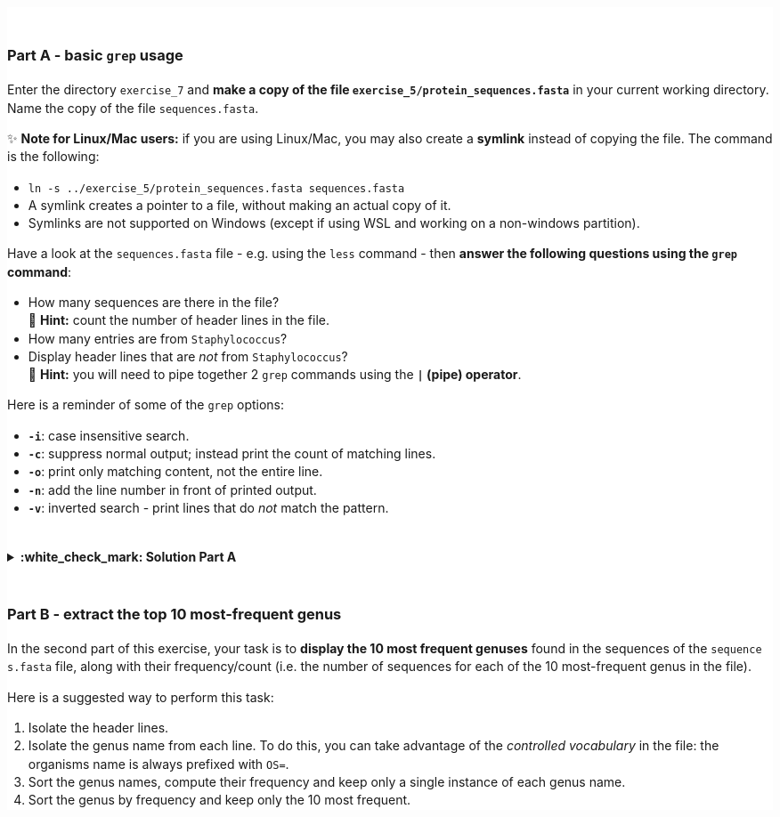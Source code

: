 <br>

### Part A - basic `grep` usage

Enter the directory `exercise_7` and
**make a copy of the file `exercise_5/protein_sequences.fasta`**
in your current working directory. Name the copy of the file `sequences.fasta`.

:sparkles:
**Note for Linux/Mac users:** if you are using Linux/Mac, you may also create
a **symlink** instead of copying the file. The command is the following:

* `ln -s ../exercise_5/protein_sequences.fasta sequences.fasta`
* A symlink creates a pointer to a file, without making an actual copy of it.
* Symlinks are not supported on Windows (except if using WSL and working on a
  non-windows partition).

Have a look at the `sequences.fasta` file - e.g. using the `less` command -
then **answer the following questions using the `grep` command**:

* How many sequences are there in the file?  
  :dart: **Hint:** count the number of header lines in the file.
* How many entries are from `Staphylococcus`?
* Display header lines that are *not* from `Staphylococcus`?  
  :dart: **Hint:** you will need to pipe together 2 `grep` commands using the
  **`|` (pipe)  operator**.

Here is a reminder of some of the `grep` options:

* **`-i`**: case insensitive search.
* **`-c`**: suppress normal output; instead print the count of matching lines.
* **`-o`**: print only matching content, not the entire line.
* **`-n`**: add the line number in front of printed output.
* **`-v`**: inverted search - print lines that do *not* match the pattern.

<br>

<details><summary><b>:white_check_mark: Solution Part A</b></summary></details>

<br>

### Part B - extract the top 10 most-frequent genus

In the second part of this exercise, your task is to
**display the 10 most frequent genuses** found in the sequences of the
`sequences.fasta` file, along with their frequency/count (i.e. the number of
sequences for each of the 10 most-frequent genus in the file).

Here is a suggested way to perform this task:

1. Isolate the header lines.
2. Isolate the genus name from each line. To do this, you can take advantage
   of the *controlled vocabulary* in the file: the organisms name is always
   prefixed with `OS=`.
3. Sort the genus names, compute their frequency and keep only a single
   instance of each genus name.
4. Sort the genus by frequency and keep only the 10 most frequent.
